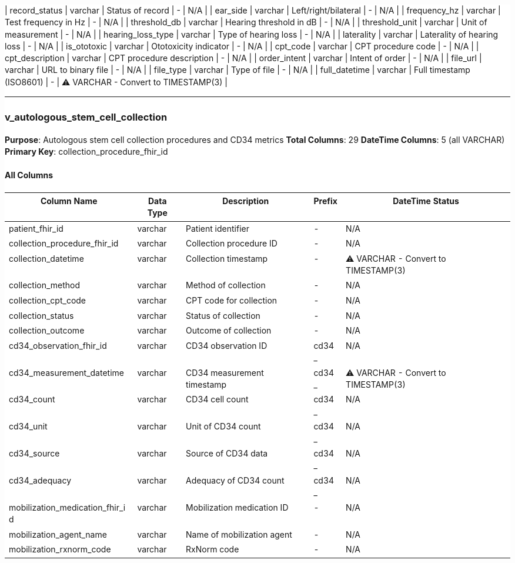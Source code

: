 | record_status | varchar | Status of record | - | N/A |
| ear_side | varchar | Left/right/bilateral | - | N/A |
| frequency_hz | varchar | Test frequency in Hz | - | N/A |
| threshold_db | varchar | Hearing threshold in dB | - | N/A |
| threshold_unit | varchar | Unit of measurement | - | N/A |
| hearing_loss_type | varchar | Type of hearing loss | - | N/A |
| laterality | varchar | Laterality of hearing loss | - | N/A |
| is_ototoxic | varchar | Ototoxicity indicator | - | N/A |
| cpt_code | varchar | CPT procedure code | - | N/A |
| cpt_description | varchar | CPT procedure description | - | N/A |
| order_intent | varchar | Intent of order | - | N/A |
| file_url | varchar | URL to binary file | - | N/A |
| file_type | varchar | Type of file | - | N/A |
| full_datetime | varchar | Full timestamp (ISO8601) | - | ⚠️ VARCHAR - Convert to TIMESTAMP(3) |

---

### v_autologous_stem_cell_collection

**Purpose**: Autologous stem cell collection procedures and CD34 metrics
**Total Columns**: 29
**DateTime Columns**: 5 (all VARCHAR)
**Primary Key**: collection_procedure_fhir_id

#### All Columns

| Column Name | Data Type | Description | Prefix | DateTime Status |
|-------------|-----------|-------------|--------|-----------------|
| patient_fhir_id | varchar | Patient identifier | - | N/A |
| collection_procedure_fhir_id | varchar | Collection procedure ID | - | N/A |
| collection_datetime | varchar | Collection timestamp | - | ⚠️ VARCHAR - Convert to TIMESTAMP(3) |
| collection_method | varchar | Method of collection | - | N/A |
| collection_cpt_code | varchar | CPT code for collection | - | N/A |
| collection_status | varchar | Status of collection | - | N/A |
| collection_outcome | varchar | Outcome of collection | - | N/A |
| cd34_observation_fhir_id | varchar | CD34 observation ID | cd34_ | N/A |
| cd34_measurement_datetime | varchar | CD34 measurement timestamp | cd34_ | ⚠️ VARCHAR - Convert to TIMESTAMP(3) |
| cd34_count | varchar | CD34 cell count | cd34_ | N/A |
| cd34_unit | varchar | Unit of CD34 count | cd34_ | N/A |
| cd34_source | varchar | Source of CD34 data | cd34_ | N/A |
| cd34_adequacy | varchar | Adequacy of CD34 count | cd34_ | N/A |
| mobilization_medication_fhir_id | varchar | Mobilization medication ID | - | N/A |
| mobilization_agent_name | varchar | Name of mobilization agent | - | N/A |
| mobilization_rxnorm_code | varchar | RxNorm code | - | N/A |